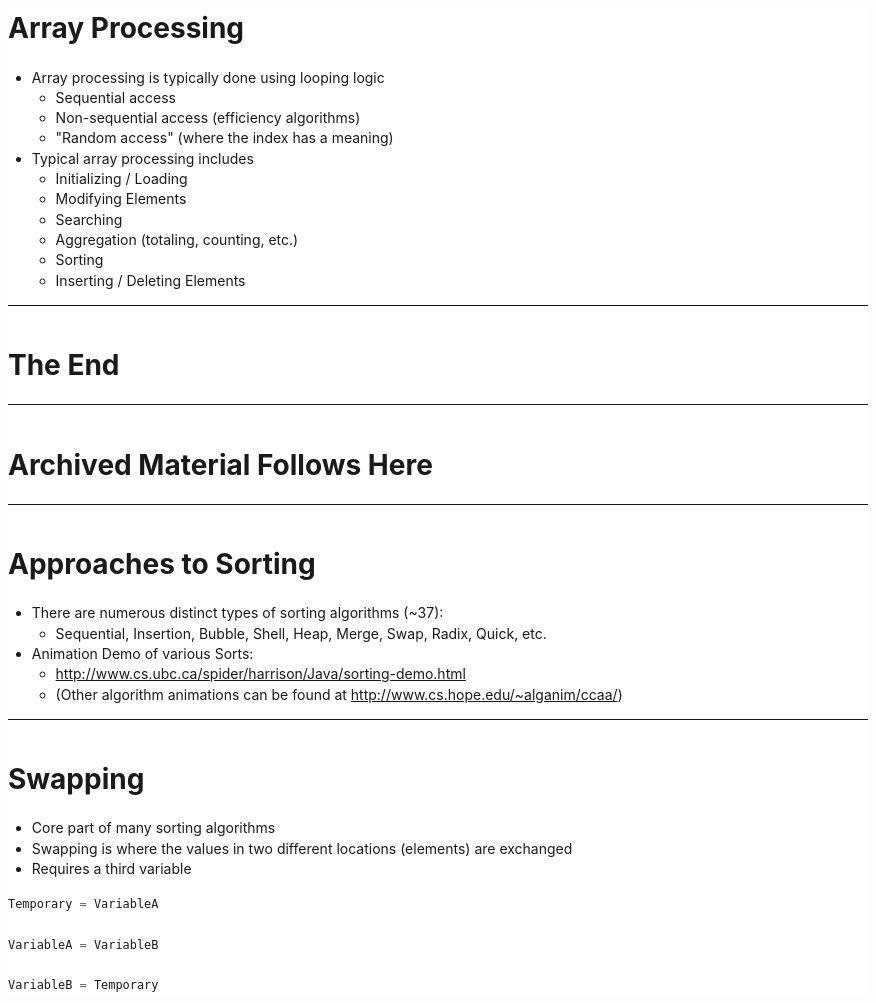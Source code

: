 # Array Processing

- Array processing is typically done using looping logic
  - Sequential access
  - Non-sequential access (efficiency algorithms)
  - "Random access" (where the index has a meaning)
- Typical array processing includes
  - Initializing / Loading
  - Modifying Elements
  - Searching
  - Aggregation (totaling, counting, etc.)
  - Sorting
  - Inserting / Deleting Elements


----



# The End

----



# **Archived Material** Follows Here

----

# Approaches to Sorting

- There are numerous distinct types of sorting algorithms (~37):
  - Sequential, Insertion, Bubble, Shell, Heap, Merge, Swap, Radix, Quick, etc.
- Animation Demo of various Sorts:
  - http://www.cs.ubc.ca/spider/harrison/Java/sorting-demo.html
  - (Other algorithm animations can be found at http://www.cs.hope.edu/~alganim/ccaa/)

----

# Swapping

- Core part of many sorting algorithms
- Swapping is where the values in two different locations (elements) are exchanged
- Requires a third variable

```csharp
Temporary = VariableA

VariableA = VariableB

VariableB = Temporary
```
